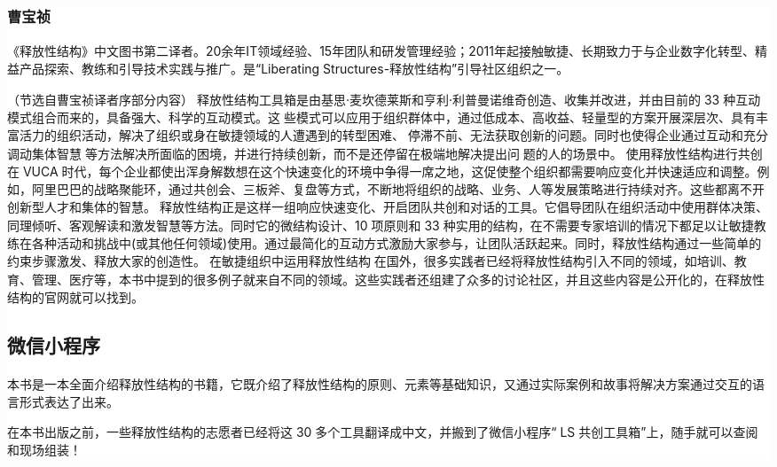 

### 曹宝祯 
《释放性结构》中文图书第二译者。20余年IT领域经验、15年团队和研发管理经验；2011年起接触敏捷、长期致力于与企业数字化转型、精益产品探索、教练和引导技术实践与推广。是“Liberating Structures-释放性结构”引导社区组织之一。

（节选自曹宝祯译者序部分内容）
释放性结构工具箱是由基思·麦坎德莱斯和亨利·利普曼诺维奇创造、收集并改进，并由目前的 33 种互动模式组合而来的，具备强大、科学的互动模式。这 些模式可以应用于组织群体中，通过低成本、高收益、轻量型的方案开展深层次、具有丰富活力的组织活动，解决了组织或身在敏捷领域的人遭遇到的转型困难、 停滞不前、无法获取创新的问题。同时也使得企业通过互动和充分调动集体智慧 等方法解决所面临的困境，并进行持续创新，而不是还停留在极端地解决提出问 题的人的场景中。
使用释放性结构进行共创
在 VUCA 时代，每个企业都使出浑身解数想在这个快速变化的环境中争得一席之地，这促使整个组织都需要响应变化并快速适应和调整。例如，阿里巴巴的战略聚能环，通过共创会、三板斧、复盘等方式，不断地将组织的战略、业务、人等发展策略进行持续对齐。这些都离不开创新型人才和集体的智慧。
释放性结构正是这样一组响应快速变化、开启团队共创和对话的工具。它倡导团队在组织活动中使用群体决策、同理倾听、客观解读和激发智慧等方法。同时它的微结构设计、10 项原则和 33 种实用的结构，在不需要专家培训的情况下都足以让敏捷教练在各种活动和挑战中(或其他任何领域)使用。通过最简化的互动方式激励大家参与，让团队活跃起来。同时，释放性结构通过一些简单的约束步骤激发、释放大家的创造性。
在敏捷组织中运用释放性结构
在国外，很多实践者已经将释放性结构引入不同的领域，如培训、教育、管理、医疗等，本书中提到的很多例子就来自不同的领域。这些实践者还组建了众多的讨论社区，并且这些内容是公开化的，在释放性结构的官网就可以找到。

## 微信小程序

本书是一本全面介绍释放性结构的书籍，它既介绍了释放性结构的原则、元素等基础知识，又通过实际案例和故事将解决方案通过交互的语言形式表达了出来。


在本书出版之前，一些释放性结构的志愿者已经将这 30 多个工具翻译成中文，并搬到了微信小程序“ LS 共创工具箱”上，随手就可以查阅和现场组装！
